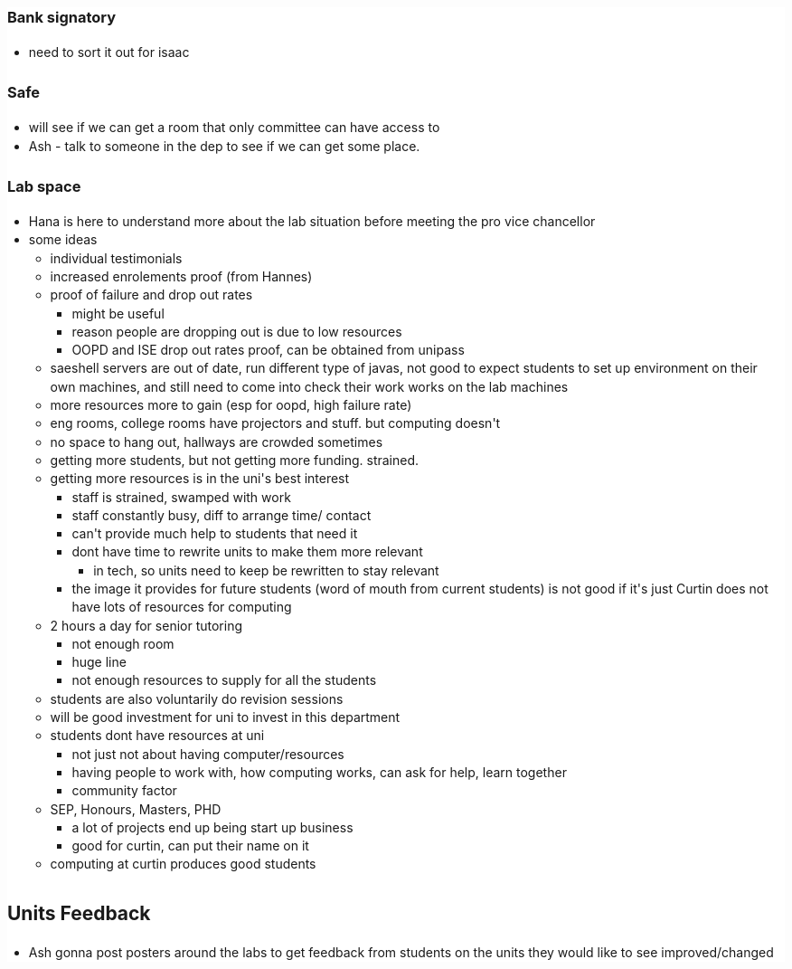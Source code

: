 ### Bank signatory

* need to sort it out for isaac 

### Safe

* will see if we can get a room that only committee can have access to
* Ash - talk to someone in the dep to see if we can get some place. 

### Lab space

* Hana is here to understand more about the lab situation before meeting the pro vice chancellor 
* some ideas
  * individual testimonials
  * increased enrolements proof (from Hannes)
  * proof of failure and drop out rates
    * might be useful 
    * reason people are dropping out is due to low resources
    * OOPD and ISE drop out rates proof, can be obtained from unipass 
  * saeshell servers are out of date, run different type of javas, not good to expect students to set up environment on their own machines, and still need to come into check their work works on the lab machines
  * more resources more to gain (esp for oopd, high failure rate)
  * eng rooms, college rooms have projectors and stuff. but computing doesn't 
  * no space to hang out, hallways are crowded sometimes
  * getting more students, but not getting more funding. strained.
  * getting more resources is in the uni's best interest
    * staff is strained, swamped with work 
    * staff constantly busy, diff to arrange time/ contact
    * can't provide much help to students that need it
    * dont have time to rewrite units to make them more relevant 
      * in tech, so units need to keep be rewritten to stay relevant
    * the image it provides for future students (word of mouth from current students) is not good if it's just Curtin does not have lots of resources for computing 
  * 2 hours a day for senior tutoring
    * not enough room
    * huge line
    * not enough resources to supply for all the students
  * students are also voluntarily do revision sessions 
  * will be good investment for uni to invest in this department
  * students dont have resources at uni 
    * not just not about  having computer/resources
    * having people to work with, how computing works, can ask for help, learn together
    * community factor 
  * SEP, Honours, Masters, PHD
    * a lot of projects end up being start up business
    * good for curtin, can put their name on it 
  * computing at curtin produces good students

## Units Feedback
* Ash gonna post posters around the labs to get feedback from students on the units they would like to see improved/changed
